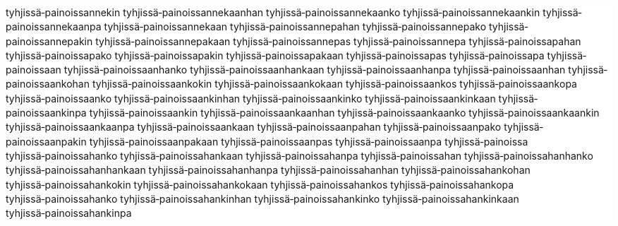 tyhjissä‐painoissannekin
tyhjissä‐painoissannekaanhan
tyhjissä‐painoissannekaanko
tyhjissä‐painoissannekaankin
tyhjissä‐painoissannekaanpa
tyhjissä‐painoissannekaan
tyhjissä‐painoissannepahan
tyhjissä‐painoissannepako
tyhjissä‐painoissannepakin
tyhjissä‐painoissannepakaan
tyhjissä‐painoissannepas
tyhjissä‐painoissannepa
tyhjissä‐painoissapahan
tyhjissä‐painoissapako
tyhjissä‐painoissapakin
tyhjissä‐painoissapakaan
tyhjissä‐painoissapas
tyhjissä‐painoissapa
tyhjissä‐painoissaan
tyhjissä‐painoissaanhanko
tyhjissä‐painoissaanhankaan
tyhjissä‐painoissaanhanpa
tyhjissä‐painoissaanhan
tyhjissä‐painoissaankohan
tyhjissä‐painoissaankokin
tyhjissä‐painoissaankokaan
tyhjissä‐painoissaankos
tyhjissä‐painoissaankopa
tyhjissä‐painoissaanko
tyhjissä‐painoissaankinhan
tyhjissä‐painoissaankinko
tyhjissä‐painoissaankinkaan
tyhjissä‐painoissaankinpa
tyhjissä‐painoissaankin
tyhjissä‐painoissaankaanhan
tyhjissä‐painoissaankaanko
tyhjissä‐painoissaankaankin
tyhjissä‐painoissaankaanpa
tyhjissä‐painoissaankaan
tyhjissä‐painoissaanpahan
tyhjissä‐painoissaanpako
tyhjissä‐painoissaanpakin
tyhjissä‐painoissaanpakaan
tyhjissä‐painoissaanpas
tyhjissä‐painoissaanpa
tyhjissä‑painoissa
tyhjissä‑painoissahanko
tyhjissä‑painoissahankaan
tyhjissä‑painoissahanpa
tyhjissä‑painoissahan
tyhjissä‑painoissahanhanko
tyhjissä‑painoissahanhankaan
tyhjissä‑painoissahanhanpa
tyhjissä‑painoissahanhan
tyhjissä‑painoissahankohan
tyhjissä‑painoissahankokin
tyhjissä‑painoissahankokaan
tyhjissä‑painoissahankos
tyhjissä‑painoissahankopa
tyhjissä‑painoissahanko
tyhjissä‑painoissahankinhan
tyhjissä‑painoissahankinko
tyhjissä‑painoissahankinkaan
tyhjissä‑painoissahankinpa